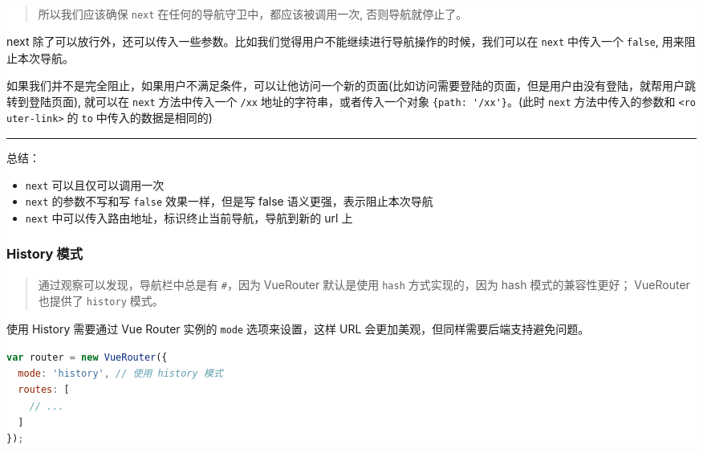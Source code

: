 > 所以我们应该确保 `next` 在任何的导航守卫中，都应该被调用一次, 否则导航就停止了。

next 除了可以放行外，还可以传入一些参数。比如我们觉得用户不能继续进行导航操作的时候，我们可以在 `next` 中传入一个 `false`, 用来阻止本次导航。

如果我们并不是完全阻止，如果用户不满足条件，可以让他访问一个新的页面(比如访问需要登陆的页面，但是用户由没有登陆，就帮用户跳转到登陆页面), 就可以在 `next` 方法中传入一个 `/xx` 地址的字符串，或者传入一个对象 `{path: '/xx'}`。(此时 `next` 方法中传入的参数和 `<router-link>` 的 `to` 中传入的数据是相同的)

---

总结：

- `next` 可以且仅可以调用一次
- `next` 的参数不写和写 `false` 效果一样，但是写 false 语义更强，表示阻止本次导航
- `next` 中可以传入路由地址，标识终止当前导航，导航到新的 url 上

### History 模式

> 通过观察可以发现，导航栏中总是有 `#`，因为 VueRouter 默认是使用 `hash` 方式实现的，因为 hash 模式的兼容性更好；
> VueRouter 也提供了 `history` 模式。

使用 History 需要通过 Vue Router 实例的 `mode` 选项来设置，这样 URL 会更加美观，但同样需要后端支持避免问题。

```js
var router = new VueRouter({
  mode: 'history', // 使用 history 模式
  routes: [
    // ...
  ]
});
```
